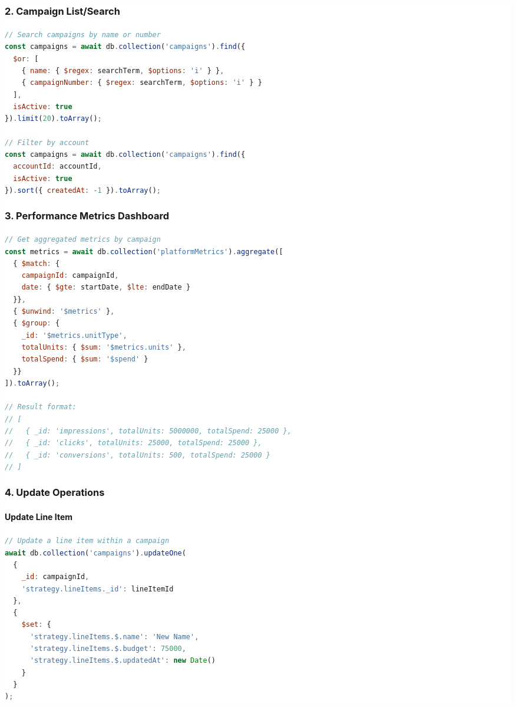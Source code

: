 ### 2. Campaign List/Search
```javascript
// Search campaigns by name or number
const campaigns = await db.collection('campaigns').find({
  $or: [
    { name: { $regex: searchTerm, $options: 'i' } },
    { campaignNumber: { $regex: searchTerm, $options: 'i' } }
  ],
  isActive: true
}).limit(20).toArray();

// Filter by account
const campaigns = await db.collection('campaigns').find({
  accountId: accountId,
  isActive: true
}).sort({ createdAt: -1 }).toArray();
```

### 3. Performance Metrics Dashboard
```javascript
// Get aggregated metrics by campaign
const metrics = await db.collection('platformMetrics').aggregate([
  { $match: { 
    campaignId: campaignId,
    date: { $gte: startDate, $lte: endDate }
  }},
  { $unwind: '$metrics' },
  { $group: {
    _id: '$metrics.unitType',
    totalUnits: { $sum: '$metrics.units' },
    totalSpend: { $sum: '$spend' }
  }}
]).toArray();

// Result format:
// [
//   { _id: 'impressions', totalUnits: 5000000, totalSpend: 25000 },
//   { _id: 'clicks', totalUnits: 25000, totalSpend: 25000 },
//   { _id: 'conversions', totalUnits: 500, totalSpend: 25000 }
// ]
```

### 4. Update Operations

#### Update Line Item
```javascript
// Update a line item within a campaign
await db.collection('campaigns').updateOne(
  { 
    _id: campaignId,
    'strategy.lineItems._id': lineItemId 
  },
  { 
    $set: { 
      'strategy.lineItems.$.name': 'New Name',
      'strategy.lineItems.$.budget': 75000,
      'strategy.lineItems.$.updatedAt': new Date()
    } 
  }
);
```
